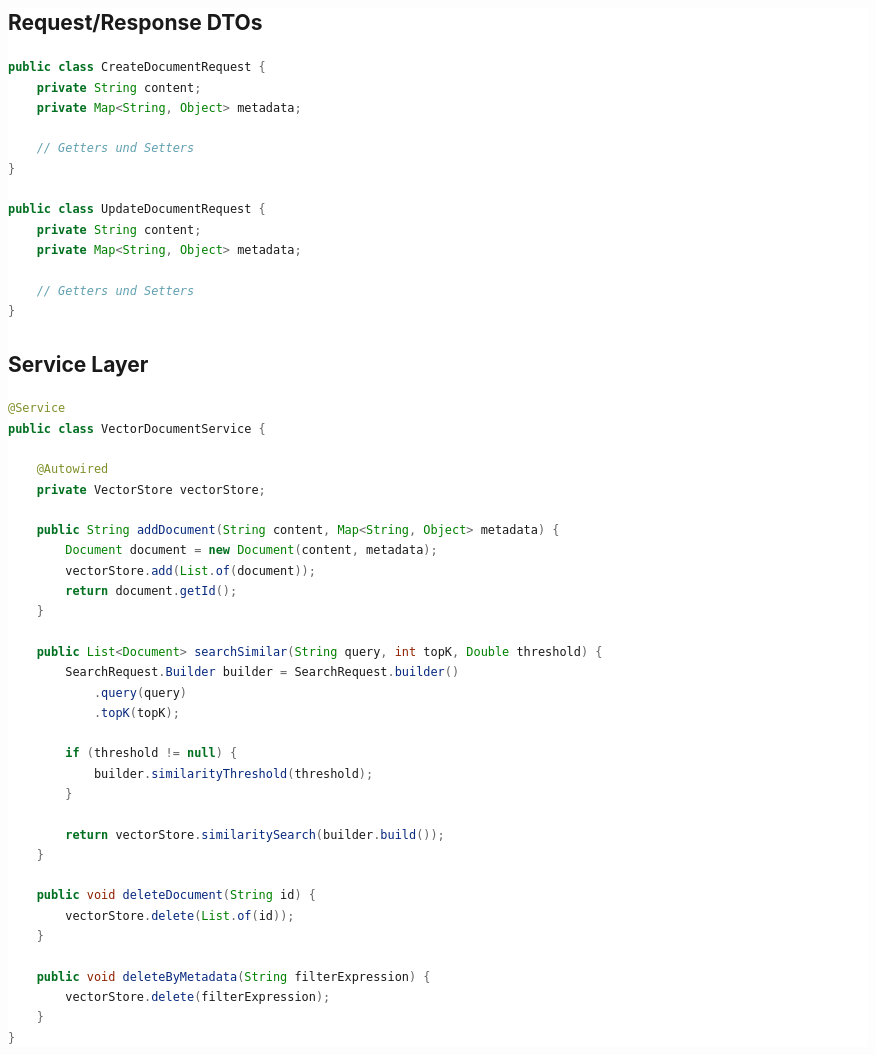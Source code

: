## Request/Response DTOs

```java
public class CreateDocumentRequest {
    private String content;
    private Map<String, Object> metadata;
    
    // Getters und Setters
}

public class UpdateDocumentRequest {
    private String content;
    private Map<String, Object> metadata;
    
    // Getters und Setters
}
```

## Service Layer

```java
@Service
public class VectorDocumentService {
    
    @Autowired
    private VectorStore vectorStore;
    
    public String addDocument(String content, Map<String, Object> metadata) {
        Document document = new Document(content, metadata);
        vectorStore.add(List.of(document));
        return document.getId();
    }
    
    public List<Document> searchSimilar(String query, int topK, Double threshold) {
        SearchRequest.Builder builder = SearchRequest.builder()
            .query(query)
            .topK(topK);
            
        if (threshold != null) {
            builder.similarityThreshold(threshold);
        }
        
        return vectorStore.similaritySearch(builder.build());
    }
    
    public void deleteDocument(String id) {
        vectorStore.delete(List.of(id));
    }
    
    public void deleteByMetadata(String filterExpression) {
        vectorStore.delete(filterExpression);
    }
}
```
